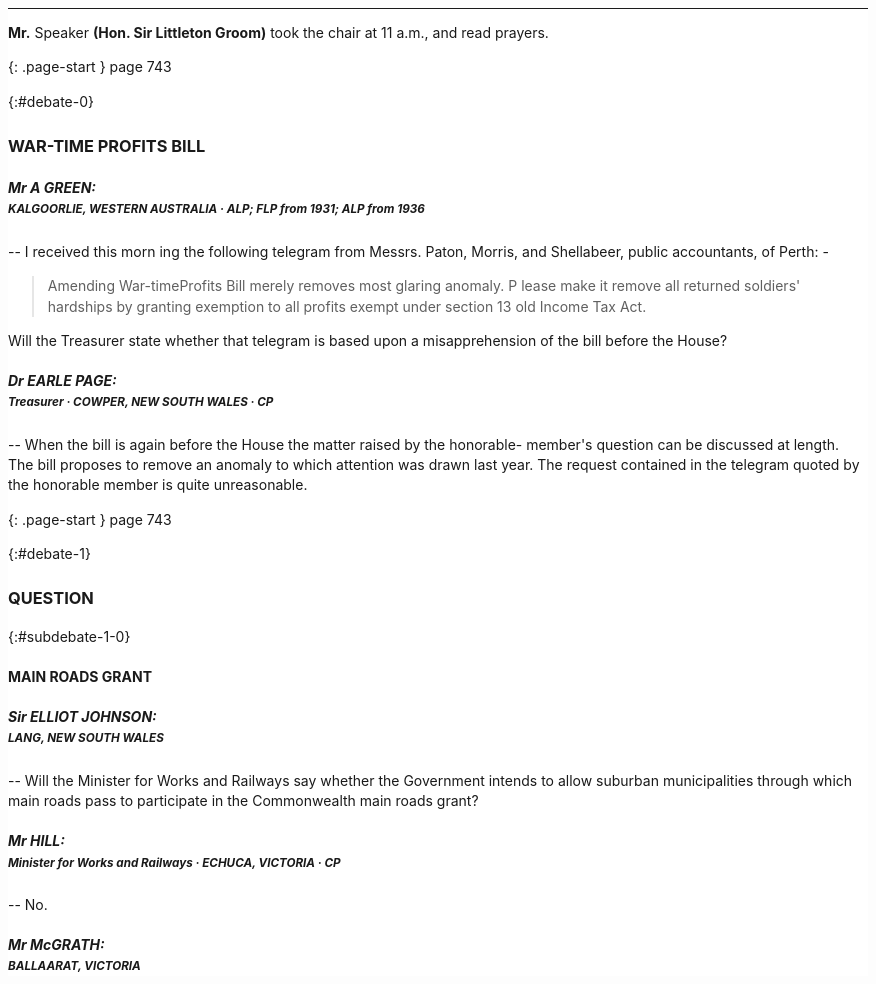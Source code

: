 
----


 **Mr.** Speaker  **(Hon. Sir Littleton Groom)**  took the chair at 11 a.m., and read prayers. 

{: .page-start }
page 743

{:#debate-0}
### WAR-TIME PROFITS BILL

##### Mr A GREEN:<br><small class="text-muted">KALGOORLIE, WESTERN AUSTRALIA &middot; ALP; FLP from 1931; ALP from 1936</small>

-- I received this morn ing the following telegram from Messrs. Paton, Morris, and Shellabeer, public accountants, of Perth: - 

  >Amending War-timeProfits Bill merely removes most glaring anomaly. P lease make it remove all returned soldiers' hardships by granting exemption to all profits exempt under section 13 old Income Tax Act. 

Will the Treasurer state whether that telegram is based upon a misapprehension of the bill before the House? 

##### Dr EARLE PAGE:<br><small class="text-muted">Treasurer &middot; COWPER, NEW SOUTH WALES &middot; CP</small>

-- When the bill is again before the House the matter raised by the honorable- member's question can be discussed at length. The bill proposes to remove an anomaly to which attention was drawn last year. The request contained in the telegram quoted by the honorable member is quite unreasonable. 

{: .page-start }
page 743

{:#debate-1}
### QUESTION

{:#subdebate-1-0}
#### MAIN ROADS GRANT

##### Sir ELLIOT JOHNSON:<br><small class="text-muted">LANG, NEW SOUTH WALES</small>

-- Will the Minister for Works and Railways say whether the Government intends to allow suburban municipalities through which main roads pass to participate in the Commonwealth main roads grant? 

##### Mr HILL:<br><small class="text-muted">Minister for Works and Railways &middot; ECHUCA, VICTORIA &middot; CP</small>

-- No. 

##### Mr McGRATH:<br><small class="text-muted">BALLAARAT, VICTORIA</small>
